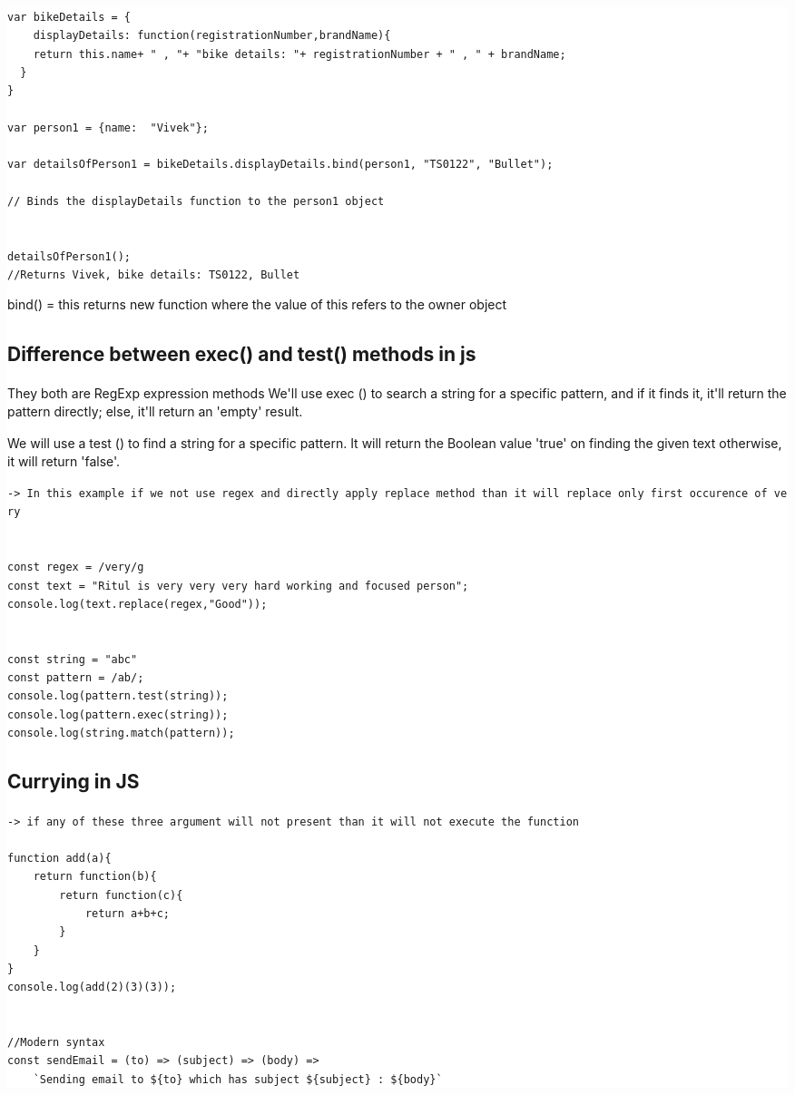 ```
var bikeDetails = {
    displayDetails: function(registrationNumber,brandName){
    return this.name+ " , "+ "bike details: "+ registrationNumber + " , " + brandName;
  }
}
   
var person1 = {name:  "Vivek"};
     
var detailsOfPerson1 = bikeDetails.displayDetails.bind(person1, "TS0122", "Bullet");
      
// Binds the displayDetails function to the person1 object
        
      
detailsOfPerson1();
//Returns Vivek, bike details: TS0122, Bullet

```

bind() = this returns new function where the value of this refers to the owner object 

## Difference between exec() and test() methods in js

They both are RegExp expression methods
We'll use exec () to search a string for a specific pattern, and if it finds it, it'll return the pattern directly; else, it'll return an 'empty' result.

We will use a test () to find a string for a specific pattern. It will return the Boolean value 'true' on finding the given text otherwise, it will return 'false'.


```
-> In this example if we not use regex and directly apply replace method than it will replace only first occurence of very 


const regex = /very/g
const text = "Ritul is very very very hard working and focused person";
console.log(text.replace(regex,"Good"));


const string = "abc"
const pattern = /ab/;
console.log(pattern.test(string));
console.log(pattern.exec(string));
console.log(string.match(pattern));
```

## Currying in JS

```
-> if any of these three argument will not present than it will not execute the function

function add(a){
    return function(b){
        return function(c){
            return a+b+c;
        }
    }
}
console.log(add(2)(3)(3));


//Modern syntax
const sendEmail = (to) => (subject) => (body) =>
    `Sending email to ${to} which has subject ${subject} : ${body}`
```